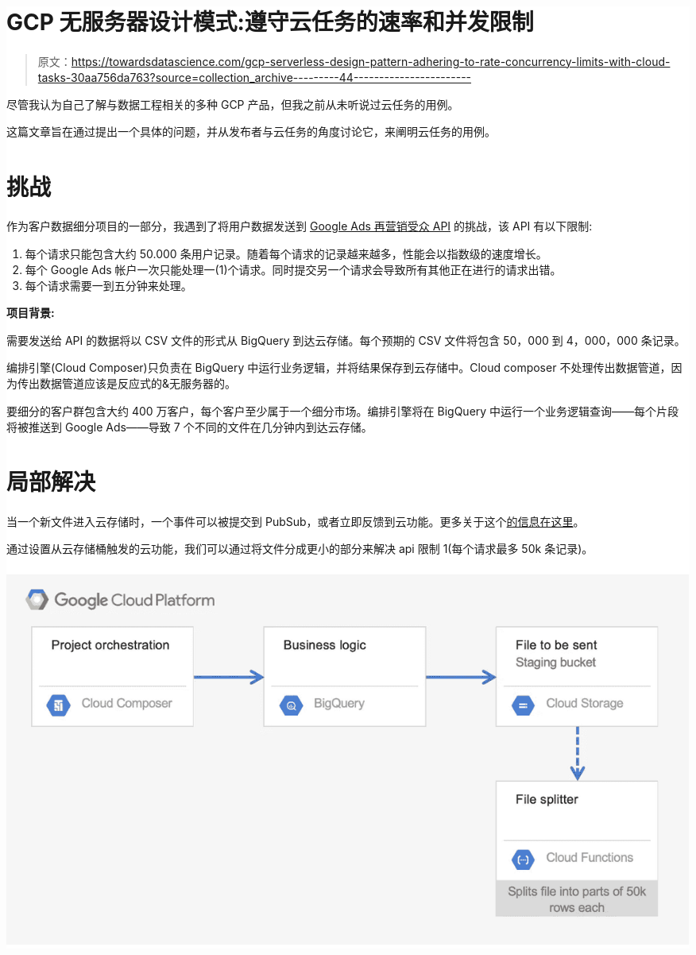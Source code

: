 # GCP 无服务器设计模式:遵守云任务的速率和并发限制

> 原文：<https://towardsdatascience.com/gcp-serverless-design-pattern-adhering-to-rate-concurrency-limits-with-cloud-tasks-30aa756da763?source=collection_archive---------44----------------------->

尽管我认为自己了解与数据工程相关的多种 GCP 产品，但我之前从未听说过云任务的用例。

这篇文章旨在通过提出一个具体的问题，并从发布者与云任务的角度讨论它，来阐明云任务的用例。

# 挑战

作为客户数据细分项目的一部分，我遇到了将用户数据发送到 [Google Ads 再营销受众 API](https://developers.google.com/adwords/api/docs/reference/v201809/AdwordsUserListService?hl=de) 的挑战，该 API 有以下限制:

1.  每个请求只能包含大约 50.000 条用户记录。随着每个请求的记录越来越多，性能会以指数级的速度增长。
2.  每个 Google Ads 帐户一次只能处理一(1)个请求。同时提交另一个请求会导致所有其他正在进行的请求出错。
3.  每个请求需要一到五分钟来处理。

**项目背景:**

需要发送给 API 的数据将以 CSV 文件的形式从 BigQuery 到达云存储。每个预期的 CSV 文件将包含 50，000 到 4，000，000 条记录。

编排引擎(Cloud Composer)只负责在 BigQuery 中运行业务逻辑，并将结果保存到云存储中。Cloud composer 不处理传出数据管道，因为传出数据管道应该是反应式的&无服务器的。

要细分的客户群包含大约 400 万客户，每个客户至少属于一个细分市场。编排引擎将在 BigQuery 中运行一个业务逻辑查询——每个片段将被推送到 Google Ads——导致 7 个不同的文件在几分钟内到达云存储。

# 局部解决

当一个新文件进入云存储时，一个事件可以被提交到 PubSub，或者立即反馈到云功能。更多关于这个[的信息在这里](https://cloud.google.com/storage/docs/pubsub-notifications)。

通过设置从云存储桶触发的云功能，我们可以通过将文件分成更小的部分来解决 api 限制 1(每个请求最多 50k 条记录)。

![](img/2a5f79c1bcf11652aef698ca411f9d14.png)
